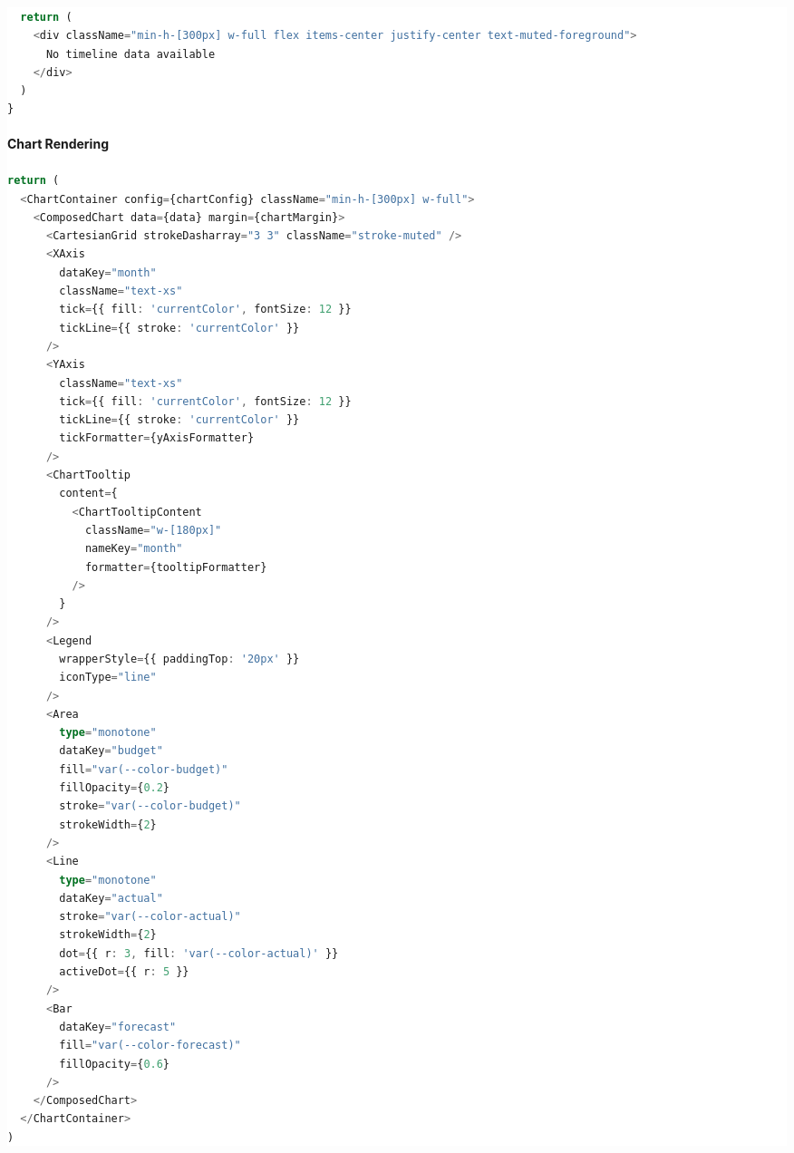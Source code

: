 ```typescript
  return (
    <div className="min-h-[300px] w-full flex items-center justify-center text-muted-foreground">
      No timeline data available
    </div>
  )
}
```

#### Chart Rendering

```typescript
return (
  <ChartContainer config={chartConfig} className="min-h-[300px] w-full">
    <ComposedChart data={data} margin={chartMargin}>
      <CartesianGrid strokeDasharray="3 3" className="stroke-muted" />
      <XAxis 
        dataKey="month" 
        className="text-xs"
        tick={{ fill: 'currentColor', fontSize: 12 }}
        tickLine={{ stroke: 'currentColor' }}
      />
      <YAxis 
        className="text-xs"
        tick={{ fill: 'currentColor', fontSize: 12 }}
        tickLine={{ stroke: 'currentColor' }}
        tickFormatter={yAxisFormatter}
      />
      <ChartTooltip 
        content={
          <ChartTooltipContent 
            className="w-[180px]"
            nameKey="month"
            formatter={tooltipFormatter}
          />
        }
      />
      <Legend 
        wrapperStyle={{ paddingTop: '20px' }}
        iconType="line"
      />
      <Area
        type="monotone"
        dataKey="budget"
        fill="var(--color-budget)"
        fillOpacity={0.2}
        stroke="var(--color-budget)"
        strokeWidth={2}
      />
      <Line
        type="monotone"
        dataKey="actual"
        stroke="var(--color-actual)"
        strokeWidth={2}
        dot={{ r: 3, fill: 'var(--color-actual)' }}
        activeDot={{ r: 5 }}
      />
      <Bar
        dataKey="forecast"
        fill="var(--color-forecast)"
        fillOpacity={0.6}
      />
    </ComposedChart>
  </ChartContainer>
)
```
